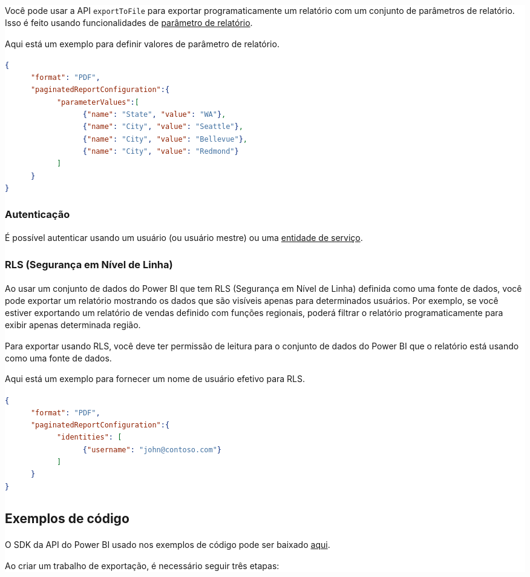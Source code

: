 Você pode usar a API `exportToFile` para exportar programaticamente um relatório com um conjunto de parâmetros de relatório. Isso é feito usando funcionalidades de [parâmetro de relatório](../../paginated-reports/paginated-reports-parameters.md).

Aqui está um exemplo para definir valores de parâmetro de relatório.

```json
{
      "format": "PDF",
      "paginatedReportConfiguration":{
            "parameterValues":[
                  {"name": "State", "value": "WA"},
                  {"name": "City", "value": "Seattle"},
                  {"name": "City", "value": "Bellevue"},
                  {"name": "City", "value": "Redmond"}
            ]
      }
}
```

### <a name="authentication"></a>Autenticação

É possível autenticar usando um usuário (ou usuário mestre) ou uma [entidade de serviço](embed-service-principal.md).

### <a name="row-level-security-rls"></a>RLS (Segurança em Nível de Linha)

Ao usar um conjunto de dados do Power BI que tem RLS (Segurança em Nível de Linha) definida como uma fonte de dados, você pode exportar um relatório mostrando os dados que são visíveis apenas para determinados usuários. Por exemplo, se você estiver exportando um relatório de vendas definido com funções regionais, poderá filtrar o relatório programaticamente para exibir apenas determinada região.

Para exportar usando RLS, você deve ter permissão de leitura para o conjunto de dados do Power BI que o relatório está usando como uma fonte de dados.

Aqui está um exemplo para fornecer um nome de usuário efetivo para RLS.

```json
{
      "format": "PDF",
      "paginatedReportConfiguration":{
            "identities": [
                  {"username": "john@contoso.com"}            
            ]
      }
}
```

## <a name="code-examples"></a>Exemplos de código

O SDK da API do Power BI usado nos exemplos de código pode ser baixado [aqui](https://www.nuget.org/packages/Microsoft.PowerBI.Api).

Ao criar um trabalho de exportação, é necessário seguir três etapas:
